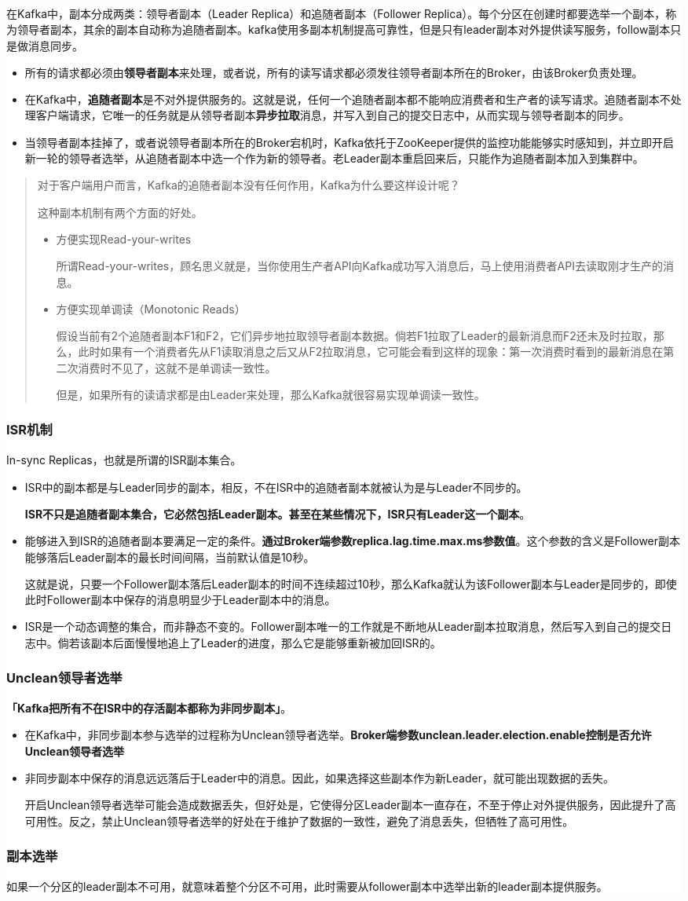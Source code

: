 在Kafka中，副本分成两类：领导者副本（Leader Replica）和追随者副本（Follower Replica）。每个分区在创建时都要选举一个副本，称为领导者副本，其余的副本自动称为追随者副本。kafka使用多副本机制提高可靠性，但是只有leader副本对外提供读写服务，follow副本只是做消息同步。

- 所有的请求都必须由**领导者副本**来处理，或者说，所有的读写请求都必须发往领导者副本所在的Broker，由该Broker负责处理。

- 在Kafka中，**追随者副本**是不对外提供服务的。这就是说，任何一个追随者副本都不能响应消费者和生产者的读写请求。追随者副本不处理客户端请求，它唯一的任务就是从领导者副本**异步拉取**消息，并写入到自己的提交日志中，从而实现与领导者副本的同步。

- 当领导者副本挂掉了，或者说领导者副本所在的Broker宕机时，Kafka依托于ZooKeeper提供的监控功能能够实时感知到，并立即开启新一轮的领导者选举，从追随者副本中选一个作为新的领导者。老Leader副本重启回来后，只能作为追随者副本加入到集群中。

> 对于客户端用户而言，Kafka的追随者副本没有任何作用，Kafka为什么要这样设计呢？
>
> 这种副本机制有两个方面的好处。
>
> - 方便实现Read-your-writes
>
>   所谓Read-your-writes，顾名思义就是，当你使用生产者API向Kafka成功写入消息后，马上使用消费者API去读取刚才生产的消息。
>
> - 方便实现单调读（Monotonic Reads）
>
>   假设当前有2个追随者副本F1和F2，它们异步地拉取领导者副本数据。倘若F1拉取了Leader的最新消息而F2还未及时拉取，那么，此时如果有一个消费者先从F1读取消息之后又从F2拉取消息，它可能会看到这样的现象：第一次消费时看到的最新消息在第二次消费时不见了，这就不是单调读一致性。
>
>   但是，如果所有的读请求都是由Leader来处理，那么Kafka就很容易实现单调读一致性。

### ISR机制

In-sync Replicas，也就是所谓的ISR副本集合。

- ISR中的副本都是与Leader同步的副本，相反，不在ISR中的追随者副本就被认为是与Leader不同步的。

  **ISR不只是追随者副本集合，它必然包括Leader副本。甚至在某些情况下，ISR只有Leader这一个副本**。

- 能够进入到ISR的追随者副本要满足一定的条件。**通过Broker端参数replica.lag.time.max.ms参数值**。这个参数的含义是Follower副本能够落后Leader副本的最长时间间隔，当前默认值是10秒。

  这就是说，只要一个Follower副本落后Leader副本的时间不连续超过10秒，那么Kafka就认为该Follower副本与Leader是同步的，即使此时Follower副本中保存的消息明显少于Leader副本中的消息。

- ISR是一个动态调整的集合，而非静态不变的。Follower副本唯一的工作就是不断地从Leader副本拉取消息，然后写入到自己的提交日志中。倘若该副本后面慢慢地追上了Leader的进度，那么它是能够重新被加回ISR的。

### Unclean领导者选举

**「Kafka把所有不在ISR中的存活副本都称为非同步副本」**。

- 在Kafka中，非同步副本参与选举的过程称为Unclean领导者选举。**Broker端参数unclean.leader.election.enable控制是否允许Unclean领导者选举**

- 非同步副本中保存的消息远远落后于Leader中的消息。因此，如果选择这些副本作为新Leader，就可能出现数据的丢失。

  开启Unclean领导者选举可能会造成数据丢失，但好处是，它使得分区Leader副本一直存在，不至于停止对外提供服务，因此提升了高可用性。反之，禁止Unclean领导者选举的好处在于维护了数据的一致性，避免了消息丢失，但牺牲了高可用性。

### 副本选举

如果一个分区的leader副本不可用，就意味着整个分区不可用，此时需要从follower副本中选举出新的leader副本提供服务。

